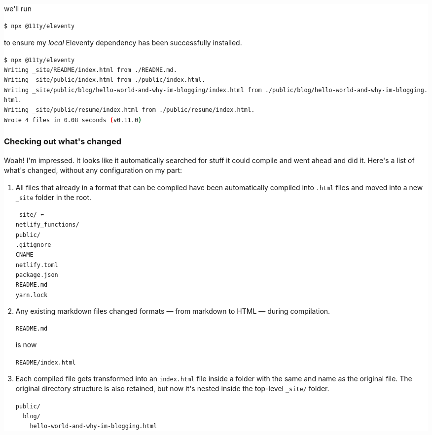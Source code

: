 we'll run

```bash
$ npx @11ty/eleventy
```

to ensure my _local_ Eleventy dependency has been successfully installed. 

```bash
$ npx @11ty/eleventy
Writing _site/README/index.html from ./README.md.
Writing _site/public/index.html from ./public/index.html.
Writing _site/public/blog/hello-world-and-why-im-blogging/index.html from ./public/blog/hello-world-and-why-im-blogging.html.
Writing _site/public/resume/index.html from ./public/resume/index.html.
Wrote 4 files in 0.08 seconds (v0.11.0)
```

### Checking out what's changed

Woah! I'm impressed. It looks like it automatically searched for stuff it could compile and went ahead and did it. Here's a list of what's changed, without any configuration on my part:

1. All files that already in a format that can be compiled have been automatically compiled into `.html` files and moved into a new `_site` folder in the root.

   ```
   _site/ ⬅️
   netlify_functions/
   public/
   .gitignore
   CNAME
   netlify.toml
   package.json
   README.md
   yarn.lock
   ```

2. Any existing markdown files changed formats — from markdown to HTML — during compilation.

   ```
   README.md
   ```

   is now

   ```
   README/index.html
   ```

3. Each compiled file gets transformed into an `index.html` file inside a folder with the same and name as the original file. The original directory structure is also retained, but now it's nested inside the top-level `_site/` folder.

   ```
   public/
     blog/
       hello-world-and-why-im-blogging.html
   ```
